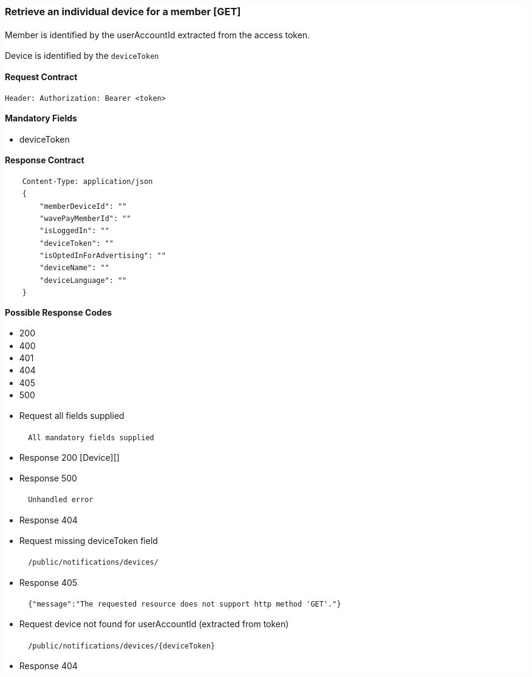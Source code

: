 ### Retrieve an individual device for a member [GET]
Member is identified by the userAccountId extracted from the access token.

Device is identified by the `deviceToken`

**Request Contract**

    Header: Authorization: Bearer <token>
    
**Mandatory Fields**

- deviceToken

**Response Contract**

        Content-Type: application/json
        {
            "memberDeviceId": ""
            "wavePayMemberId": ""
            "isLoggedIn": ""
            "deviceToken": ""
            "isOptedInForAdvertising": ""
            "deviceName": ""
            "deviceLanguage": ""
        }

**Possible Response Codes**

- 200
- 400
- 401
- 404
- 405
- 500

+ Request all fields supplied
    
        All mandatory fields supplied
+ Response 200
    [Device][]

+ Response 500
    
        Unhandled error

+ Response 404

+ Request missing deviceToken field

        /public/notifications/devices/
+ Response 405

        {"message":"The requested resource does not support http method 'GET'."}

+ Request device not found for userAccountId (extracted from token)

        /public/notifications/devices/{deviceToken}
    
+ Response 404

